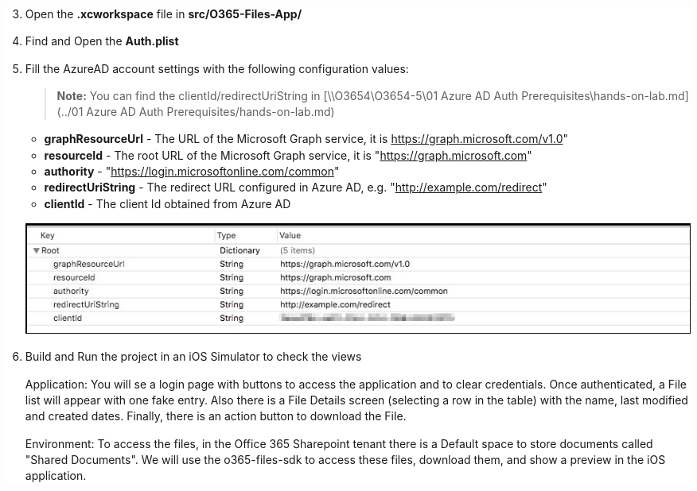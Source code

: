 03. Open the **.xcworkspace** file in **src/O365-Files-App/**

04. Find and Open the **Auth.plist**

05. Fill the AzureAD account settings with the following configuration values:

    > **Note:** You can find the clientId/redirectUriString in [\\\O3654\O3654-5\01 Azure AD Auth Prerequisites\hands-on-lab.md](../01 Azure AD Auth Prerequisites/hands-on-lab.md)
    
    -   **graphResourceUrl** - The URL of the Microsoft Graph service, it is  https://graph.microsoft.com/v1.0"
    -   **resourceId**              - The root URL of the Microsoft Graph service, it  is "https://graph.microsoft.com"
    -   **authority**               - "https://login.microsoftonline.com/common"
    -   **redirectUriString**       - The redirect URL configured in Azure AD, e.g. "http://example.com/redirect"
    -   **clientId**                - The client Id obtained from Azure AD
    
    ![](img/fig.01.png)

06. Build and Run the project in an iOS Simulator to check the views

    Application:
    You will se a login page with buttons to access the application and to clear credentials.
    Once authenticated, a File list will appear with one fake entry. Also there is a File 
    Details screen (selecting a row in the table) with the name, last modified and created dates.
    Finally, there is an action button to download the File.

    Environment:
    To access the files, in the Office 365 Sharepoint tenant there is a Default space to store documents called "Shared Documents". We will use the o365-files-sdk to access these files, download them, and show a preview in the iOS application.
